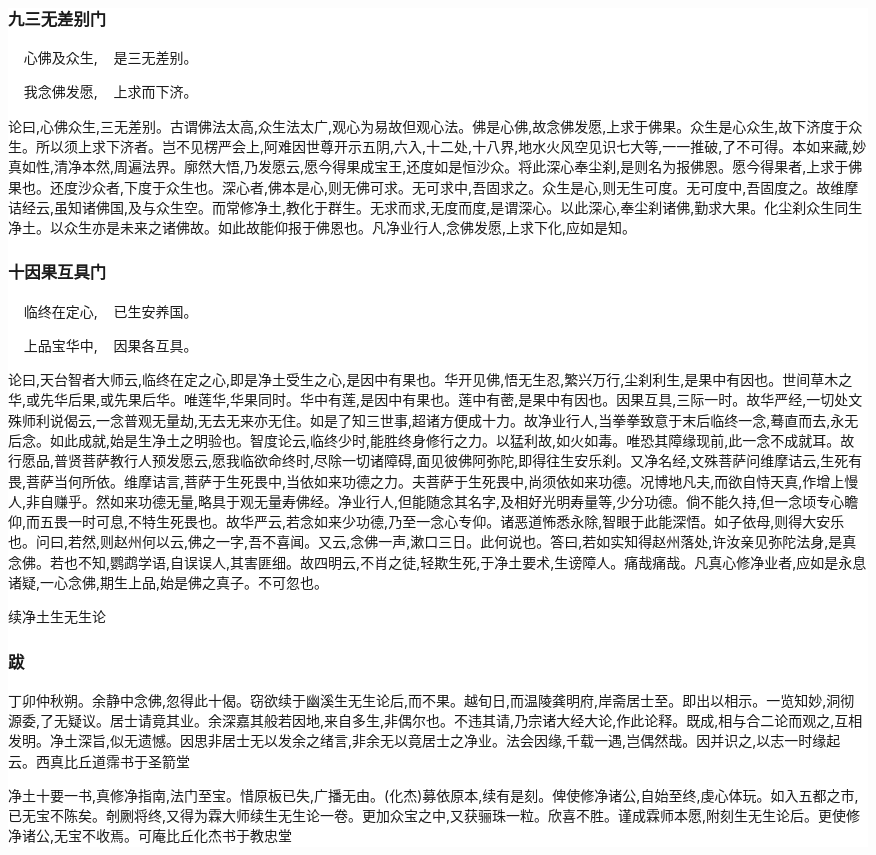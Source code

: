 ### 九三无差别门

&nbsp;&nbsp;&nbsp;&nbsp;心佛及众生,&nbsp;&nbsp;&nbsp;&nbsp;是三无差别。

&nbsp;&nbsp;&nbsp;&nbsp;我念佛发愿,&nbsp;&nbsp;&nbsp;&nbsp;上求而下济。

论曰,心佛众生,三无差别。古谓佛法太高,众生法太广,观心为易故但观心法。佛是心佛,故念佛发愿,上求于佛果。众生是心众生,故下济度于众生。所以须上求下济者。岂不见楞严会上,阿难因世尊开示五阴,六入,十二处,十八界,地水火风空见识七大等,一一推破,了不可得。本如来藏,妙真如性,清净本然,周遍法界。廓然大悟,乃发愿云,愿今得果成宝王,还度如是恒沙众。将此深心奉尘刹,是则名为报佛恩。愿今得果者,上求于佛果也。还度沙众者,下度于众生也。深心者,佛本是心,则无佛可求。无可求中,吾固求之。众生是心,则无生可度。无可度中,吾固度之。故维摩诘经云,虽知诸佛国,及与众生空。而常修净土,教化于群生。无求而求,无度而度,是谓深心。以此深心,奉尘刹诸佛,勤求大果。化尘刹众生同生净土。以众生亦是未来之诸佛故。如此故能仰报于佛恩也。凡净业行人,念佛发愿,上求下化,应如是知。

### 十因果互具门

&nbsp;&nbsp;&nbsp;&nbsp;临终在定心,&nbsp;&nbsp;&nbsp;&nbsp;已生安养国。

&nbsp;&nbsp;&nbsp;&nbsp;上品宝华中,&nbsp;&nbsp;&nbsp;&nbsp;因果各互具。

论曰,天台智者大师云,临终在定之心,即是净土受生之心,是因中有果也。华开见佛,悟无生忍,繁兴万行,尘刹利生,是果中有因也。世间草木之华,或先华后果,或先果后华。唯莲华,华果同时。华中有莲,是因中有果也。莲中有蔤,是果中有因也。因果互具,三际一时。故华严经,一切处文殊师利说偈云,一念普观无量劫,无去无来亦无住。如是了知三世事,超诸方便成十力。故净业行人,当拳拳致意于末后临终一念,蓦直而去,永无后念。如此成就,始是生净土之明验也。智度论云,临终少时,能胜终身修行之力。以猛利故,如火如毒。唯恐其障缘现前,此一念不成就耳。故行愿品,普贤菩萨教行人预发愿云,愿我临欲命终时,尽除一切诸障碍,面见彼佛阿弥陀,即得往生安乐刹。又净名经,文殊菩萨问维摩诘云,生死有畏,菩萨当何所依。维摩诘言,菩萨于生死畏中,当依如来功德之力。夫菩萨于生死畏中,尚须依如来功德。况博地凡夫,而欲自恃天真,作增上慢人,非自赚乎。然如来功德无量,略具于观无量寿佛经。净业行人,但能随念其名字,及相好光明寿量等,少分功德。倘不能久持,但一念顷专心瞻仰,而五畏一时可息,不特生死畏也。故华严云,若念如来少功德,乃至一念心专仰。诸恶道怖悉永除,智眼于此能深悟。如子依母,则得大安乐也。问曰,若然,则赵州何以云,佛之一字,吾不喜闻。又云,念佛一声,漱口三日。此何说也。答曰,若如实知得赵州落处,许汝亲见弥陀法身,是真念佛。若也不知,鹦鹉学语,自误误人,其害匪细。故四明云,不肖之徒,轻欺生死,于净土要术,生谤障人。痛哉痛哉。凡真心修净业者,应如是永息诸疑,一心念佛,期生上品,始是佛之真子。不可忽也。

续净土生无生论

### 跋

丁卯仲秋朔。余静中念佛,忽得此十偈。窃欲续于幽溪生无生论后,而不果。越旬日,而温陵龚明府,岸斋居士至。即出以相示。一览知妙,洞彻源委,了无疑议。居士请竟其业。余深嘉其般若因地,来自多生,非偶尔也。不违其请,乃宗诸大经大论,作此论释。既成,相与合二论而观之,互相发明。净土深旨,似无遗憾。因思非居士无以发余之绪言,非余无以竟居士之净业。法会因缘,千载一遇,岂偶然哉。因并识之,以志一时缘起云。西真比丘道霈书于圣箭堂

净土十要一书,真修净指南,法门至宝。惜原板已失,广播无由。(化杰)募依原本,续有是刻。俾使修净诸公,自始至终,虔心体玩。如入五都之市,已无宝不陈矣。剞劂将终,又得为霖大师续生无生论一卷。更加众宝之中,又获骊珠一粒。欣喜不胜。谨成霖师本愿,附刻生无生论后。更使修净诸公,无宝不收焉。可庵比丘化杰书于教忠堂